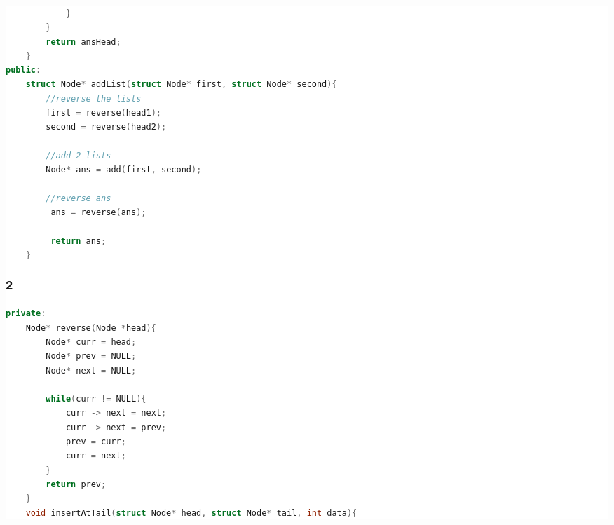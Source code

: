 ```cpp
            }
        }
        return ansHead;
    }
public:
    struct Node* addList(struct Node* first, struct Node* second){
        //reverse the lists 
        first = reverse(head1);
        second = reverse(head2);

        //add 2 lists
        Node* ans = add(first, second);

        //reverse ans
         ans = reverse(ans);

         return ans;
    }
```

### 2
```cpp
private:
    Node* reverse(Node *head){
        Node* curr = head;
        Node* prev = NULL;
        Node* next = NULL;

        while(curr != NULL){
            curr -> next = next;
            curr -> next = prev;
            prev = curr;
            curr = next;
        }
        return prev;
    }
    void insertAtTail(struct Node* head, struct Node* tail, int data){
